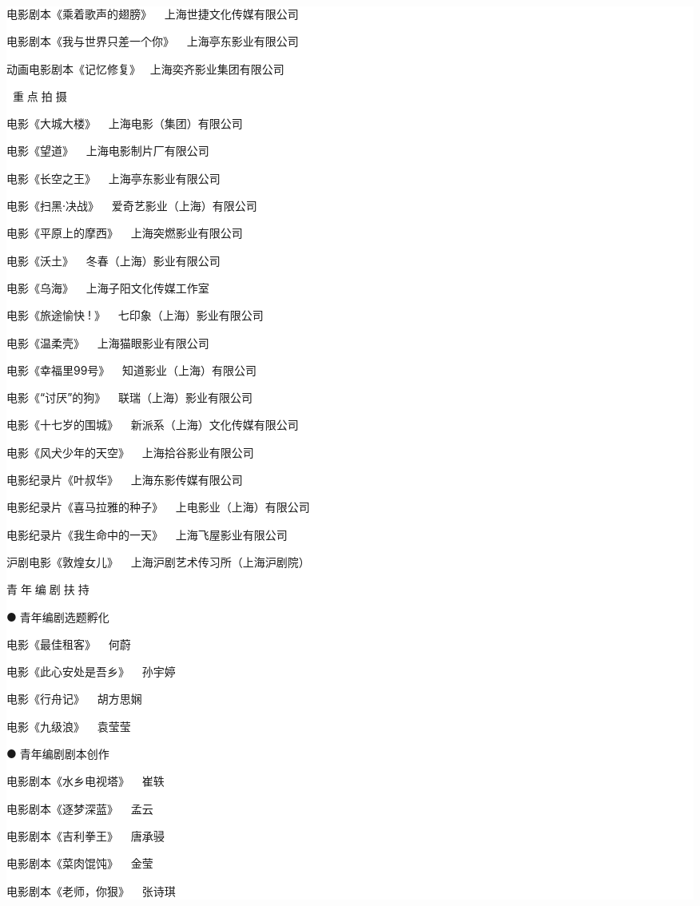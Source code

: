电影剧本《乘着歌声的翅膀》    上海世捷文化传媒有限公司

电影剧本《我与世界只差一个你》    上海亭东影业有限公司

动画电影剧本《记忆修复》   上海奕齐影业集团有限公司

  重 点 拍 摄  

电影《大城大楼》    上海电影（集团）有限公司

电影《望道》    上海电影制片厂有限公司

电影《长空之王》    上海亭东影业有限公司

电影《扫黑·决战》    爱奇艺影业（上海）有限公司

电影《平原上的摩西》    上海突燃影业有限公司

电影《沃土》    冬春（上海）影业有限公司

电影《乌海》    上海子阳文化传媒工作室

电影《旅途愉快 ! 》    七印象（上海）影业有限公司

电影《温柔壳》    上海猫眼影业有限公司

电影《幸福里99号》    知道影业（上海）有限公司

电影《“讨厌”的狗》    联瑞（上海）影业有限公司

电影《十七岁的围城》    新派系（上海）文化传媒有限公司

电影《风犬少年的天空》    上海拾谷影业有限公司

电影纪录片《叶叔华》    上海东影传媒有限公司

电影纪录片《喜马拉雅的种子》    上电影业（上海）有限公司

电影纪录片《我生命中的一天》    上海飞屋影业有限公司

沪剧电影《敦煌女儿》    上海沪剧艺术传习所（上海沪剧院）

青 年 编 剧 扶 持

● 青年编剧选题孵化

电影《最佳租客》    何蔚

电影《此心安处是吾乡》    孙宇婷

电影《行舟记》    胡方思娴

电影《九级浪》    袁莹莹

● 青年编剧剧本创作

电影剧本《水乡电视塔》    崔轶

电影剧本《逐梦深蓝》    孟云

电影剧本《吉利拳王》    唐承骎

电影剧本《菜肉馄饨》    金莹

电影剧本《老师，你狠》    张诗琪
